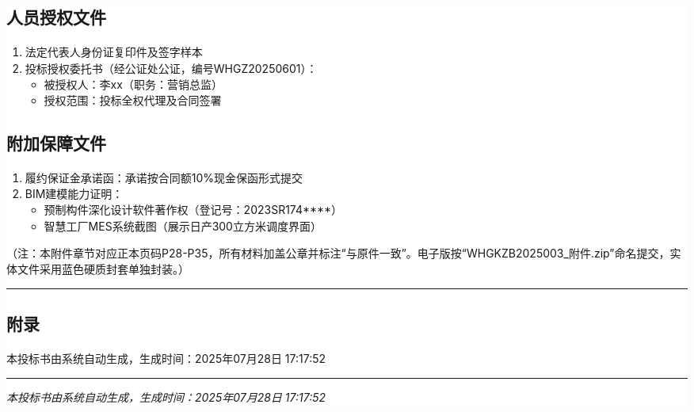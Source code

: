
## 人员授权文件

1. 法定代表人身份证复印件及签字样本
2. 投标授权委托书（经公证处公证，编号WHGZ20250601）：
   - 被授权人：李xx（职务：营销总监）
   - 授权范围：投标全权代理及合同签署


## 附加保障文件

1. 履约保证金承诺函：承诺按合同额10%现金保函形式提交
2. BIM建模能力证明：
   - 预制构件深化设计软件著作权（登记号：2023SR174****）
   - 智慧工厂MES系统截图（展示日产300立方米调度界面）

（注：本附件章节对应正本页码P28-P35，所有材料加盖公章并标注“与原件一致”。电子版按“WHGKZB2025003_附件.zip”命名提交，实体文件采用蓝色硬质封套单独封装。）

---


## 附录


本投标书由系统自动生成，生成时间：2025年07月28日 17:17:52


---

*本投标书由系统自动生成，生成时间：2025年07月28日 17:17:52*
